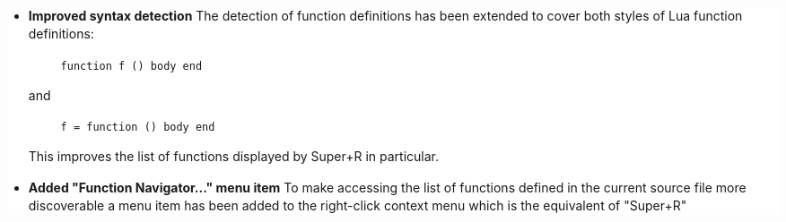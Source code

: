  * **Improved syntax detection**
    The detection of function definitions has been extended to cover both
    styles of Lua function definitions:
    ```
         function f () body end
    ```
    and
    ```
         f = function () body end
    ```
    This improves the list of functions displayed by Super+R in particular.

 * **Added "Function Navigator..." menu item**
    To make accessing the list of functions defined in the current source
    file more discoverable a menu item has been added to the right-click
    context menu which is the equivalent of "Super+R"

